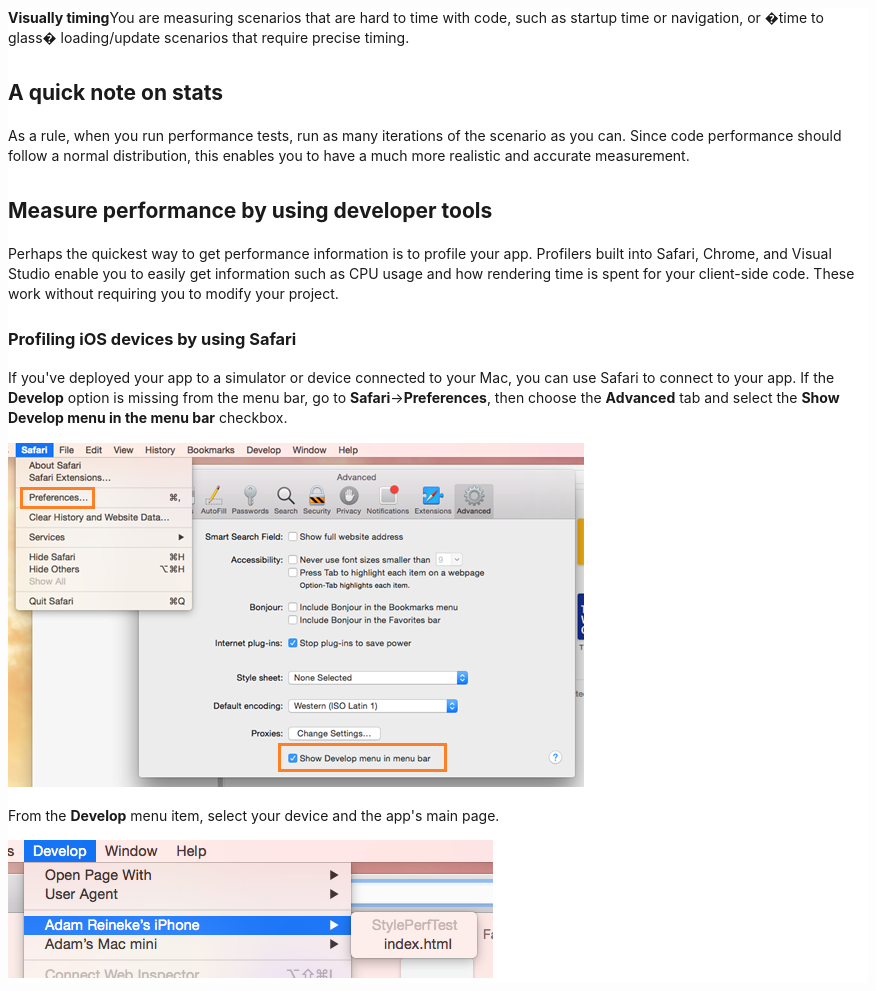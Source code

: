  </tr>
 <tr>
   <td><strong>Visually timing</strong></td><td>You are measuring scenarios that are hard to time with code, such as startup time or navigation, or �time to glass� loading/update scenarios that require precise timing.</td>
 </tr>
</table>

## <a id="stats"></a>A quick note on stats

As a rule, when you run performance tests, run as many iterations of the scenario as you can. Since code performance should follow a normal distribution, this enables you to have a much more realistic and accurate measurement.

## <a id="measuring1"></a>Measure performance by using developer tools

Perhaps the quickest way to get performance information is to profile your app. Profilers built into Safari, Chrome, and Visual Studio enable you to easily get information such as CPU usage and how rendering time is spent for your client-side code. These work without requiring you to modify your project.

### Profiling iOS devices by using Safari

If you've deployed your app to a simulator or device connected to your Mac, you can use Safari to connect to your app. If the **Develop** option is missing from the menu bar, go to **Safari**->**Preferences**, then choose the **Advanced** tab and select the **Show Develop menu in the menu bar** checkbox.

![Select Android as your deployment target](media/measure-performance/show-developer-menu.png)

From the **Develop** menu item, select your device and the app's main page.

![develop menu](media/measure-performance/develop-menu.png)

